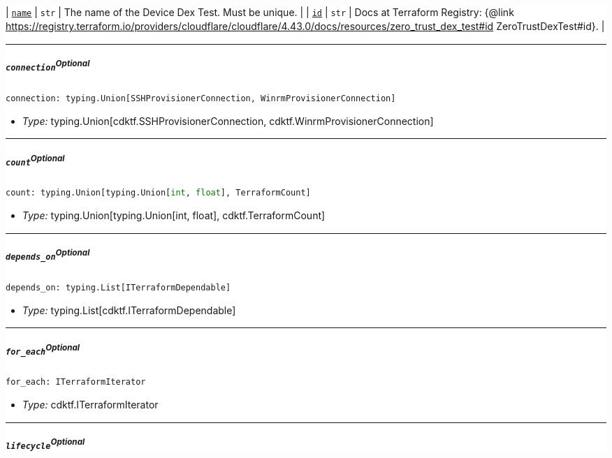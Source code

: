 | <code><a href="#@cdktf/provider-cloudflare.zeroTrustDexTest.ZeroTrustDexTestConfig.property.name">name</a></code> | <code>str</code> | The name of the Device Dex Test. Must be unique. |
| <code><a href="#@cdktf/provider-cloudflare.zeroTrustDexTest.ZeroTrustDexTestConfig.property.id">id</a></code> | <code>str</code> | Docs at Terraform Registry: {@link https://registry.terraform.io/providers/cloudflare/cloudflare/4.43.0/docs/resources/zero_trust_dex_test#id ZeroTrustDexTest#id}. |

---

##### `connection`<sup>Optional</sup> <a name="connection" id="@cdktf/provider-cloudflare.zeroTrustDexTest.ZeroTrustDexTestConfig.property.connection"></a>

```python
connection: typing.Union[SSHProvisionerConnection, WinrmProvisionerConnection]
```

- *Type:* typing.Union[cdktf.SSHProvisionerConnection, cdktf.WinrmProvisionerConnection]

---

##### `count`<sup>Optional</sup> <a name="count" id="@cdktf/provider-cloudflare.zeroTrustDexTest.ZeroTrustDexTestConfig.property.count"></a>

```python
count: typing.Union[typing.Union[int, float], TerraformCount]
```

- *Type:* typing.Union[typing.Union[int, float], cdktf.TerraformCount]

---

##### `depends_on`<sup>Optional</sup> <a name="depends_on" id="@cdktf/provider-cloudflare.zeroTrustDexTest.ZeroTrustDexTestConfig.property.dependsOn"></a>

```python
depends_on: typing.List[ITerraformDependable]
```

- *Type:* typing.List[cdktf.ITerraformDependable]

---

##### `for_each`<sup>Optional</sup> <a name="for_each" id="@cdktf/provider-cloudflare.zeroTrustDexTest.ZeroTrustDexTestConfig.property.forEach"></a>

```python
for_each: ITerraformIterator
```

- *Type:* cdktf.ITerraformIterator

---

##### `lifecycle`<sup>Optional</sup> <a name="lifecycle" id="@cdktf/provider-cloudflare.zeroTrustDexTest.ZeroTrustDexTestConfig.property.lifecycle"></a>
